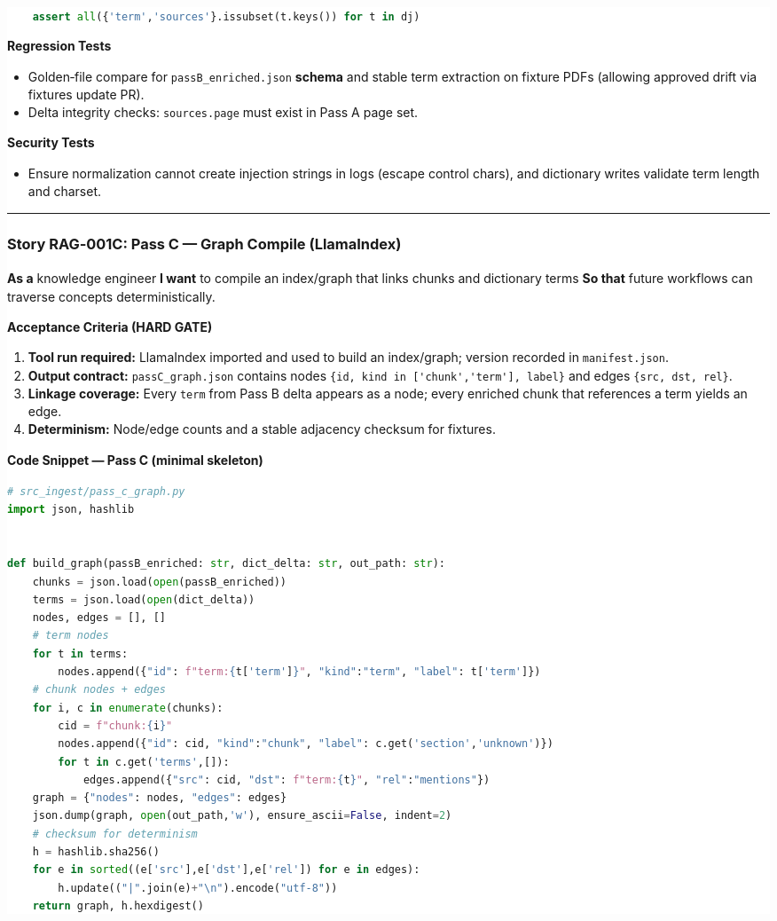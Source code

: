 ```python
    assert all({'term','sources'}.issubset(t.keys()) for t in dj)
```

**Regression Tests**

* Golden‑file compare for `passB_enriched.json` **schema** and stable term extraction on fixture PDFs (allowing approved drift via fixtures update PR).
* Delta integrity checks: `sources.page` must exist in Pass A page set.

**Security Tests**

* Ensure normalization cannot create injection strings in logs (escape control chars), and dictionary writes validate term length and charset.

---

### Story RAG‑001C: Pass C — Graph Compile (LlamaIndex)

**As a** knowledge engineer
**I want** to compile an index/graph that links chunks and dictionary terms
**So that** future workflows can traverse concepts deterministically.

**Acceptance Criteria (HARD GATE)**

1. **Tool run required:** LlamaIndex imported and used to build an index/graph; version recorded in `manifest.json`.
2. **Output contract:** `passC_graph.json` contains nodes `{id, kind in ['chunk','term'], label}` and edges `{src, dst, rel}`.
3. **Linkage coverage:** Every `term` from Pass B delta appears as a node; every enriched chunk that references a term yields an edge.
4. **Determinism:** Node/edge counts and a stable adjacency checksum for fixtures.

**Code Snippet — Pass C (minimal skeleton)**

```python
# src_ingest/pass_c_graph.py
import json, hashlib


def build_graph(passB_enriched: str, dict_delta: str, out_path: str):
    chunks = json.load(open(passB_enriched))
    terms = json.load(open(dict_delta))
    nodes, edges = [], []
    # term nodes
    for t in terms:
        nodes.append({"id": f"term:{t['term']}", "kind":"term", "label": t['term']})
    # chunk nodes + edges
    for i, c in enumerate(chunks):
        cid = f"chunk:{i}"
        nodes.append({"id": cid, "kind":"chunk", "label": c.get('section','unknown')})
        for t in c.get('terms',[]):
            edges.append({"src": cid, "dst": f"term:{t}", "rel":"mentions"})
    graph = {"nodes": nodes, "edges": edges}
    json.dump(graph, open(out_path,'w'), ensure_ascii=False, indent=2)
    # checksum for determinism
    h = hashlib.sha256()
    for e in sorted((e['src'],e['dst'],e['rel']) for e in edges):
        h.update(("|".join(e)+"\n").encode("utf-8"))
    return graph, h.hexdigest()
```
